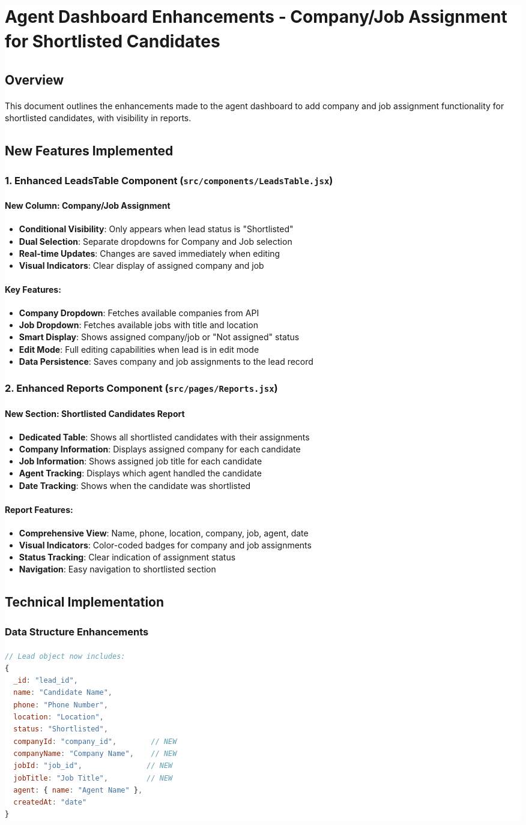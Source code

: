 # Agent Dashboard Enhancements - Company/Job Assignment for Shortlisted Candidates

## Overview
This document outlines the enhancements made to the agent dashboard to add company and job assignment functionality for shortlisted candidates, with visibility in reports.

## New Features Implemented

### 1. Enhanced LeadsTable Component (`src/components/LeadsTable.jsx`)

#### New Column: Company/Job Assignment
- **Conditional Visibility**: Only appears when lead status is "Shortlisted"
- **Dual Selection**: Separate dropdowns for Company and Job selection
- **Real-time Updates**: Changes are saved immediately when editing
- **Visual Indicators**: Clear display of assigned company and job

#### Key Features:
- **Company Dropdown**: Fetches available companies from API
- **Job Dropdown**: Fetches available jobs with title and location
- **Smart Display**: Shows assigned company/job or "Not assigned" status
- **Edit Mode**: Full editing capabilities when lead is in edit mode
- **Data Persistence**: Saves company and job assignments to the lead record

### 2. Enhanced Reports Component (`src/pages/Reports.jsx`)

#### New Section: Shortlisted Candidates Report
- **Dedicated Table**: Shows all shortlisted candidates with their assignments
- **Company Information**: Displays assigned company for each candidate
- **Job Information**: Shows assigned job title for each candidate
- **Agent Tracking**: Displays which agent handled the candidate
- **Date Tracking**: Shows when the candidate was shortlisted

#### Report Features:
- **Comprehensive View**: Name, phone, location, company, job, agent, date
- **Visual Indicators**: Color-coded badges for company and job assignments
- **Status Tracking**: Clear indication of assignment status
- **Navigation**: Easy navigation to shortlisted section

## Technical Implementation

### Data Structure Enhancements
```javascript
// Lead object now includes:
{
  _id: "lead_id",
  name: "Candidate Name",
  phone: "Phone Number",
  location: "Location",
  status: "Shortlisted",
  companyId: "company_id",        // NEW
  companyName: "Company Name",    // NEW
  jobId: "job_id",               // NEW
  jobTitle: "Job Title",         // NEW
  agent: { name: "Agent Name" },
  createdAt: "date"
}
```
